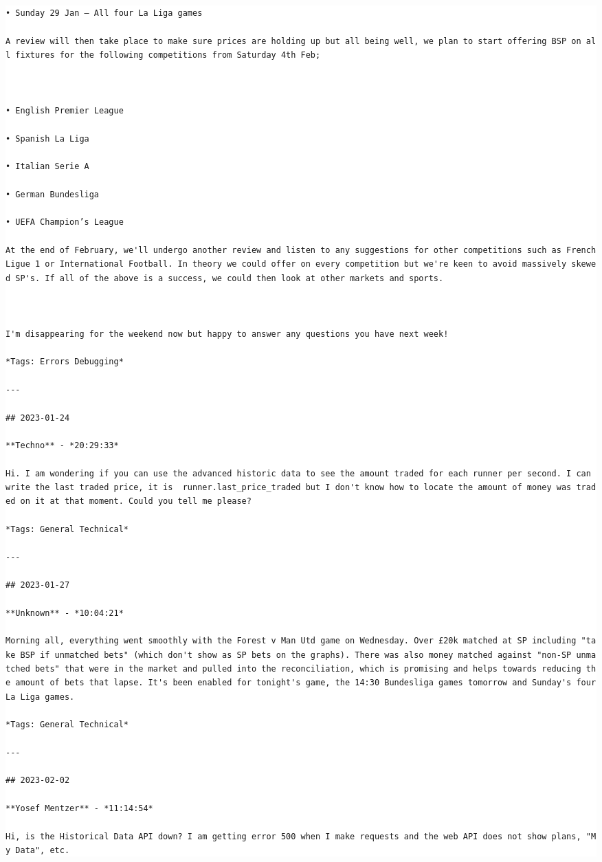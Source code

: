 ```trading = betfairlightweight.APIClient(username, password, appKey)
• Sunday 29 Jan – All four La Liga games

A review will then take place to make sure prices are holding up but all being well, we plan to start offering BSP on all fixtures for the following competitions from Saturday 4th Feb;



• English Premier League

• Spanish La Liga

• Italian Serie A

• German Bundesliga

• UEFA Champion’s League

At the end of February, we'll undergo another review and listen to any suggestions for other competitions such as French Ligue 1 or International Football. In theory we could offer on every competition but we're keen to avoid massively skewed SP's. If all of the above is a success, we could then look at other markets and sports.



I'm disappearing for the weekend now but happy to answer any questions you have next week!

*Tags: Errors Debugging*

---

## 2023-01-24

**Techno** - *20:29:33*

Hi. I am wondering if you can use the advanced historic data to see the amount traded for each runner per second. I can write the last traded price, it is  runner.last_price_traded but I don't know how to locate the amount of money was traded on it at that moment. Could you tell me please?

*Tags: General Technical*

---

## 2023-01-27

**Unknown** - *10:04:21*

Morning all, everything went smoothly with the Forest v Man Utd game on Wednesday. Over £20k matched at SP including "take BSP if unmatched bets" (which don't show as SP bets on the graphs). There was also money matched against "non-SP unmatched bets" that were in the market and pulled into the reconciliation, which is promising and helps towards reducing the amount of bets that lapse. It's been enabled for tonight's game, the 14:30 Bundesliga games tomorrow and Sunday's four La Liga games.

*Tags: General Technical*

---

## 2023-02-02

**Yosef Mentzer** - *11:14:54*

Hi, is the Historical Data API down? I am getting error 500 when I make requests and the web API does not show plans, "My Data", etc.

```